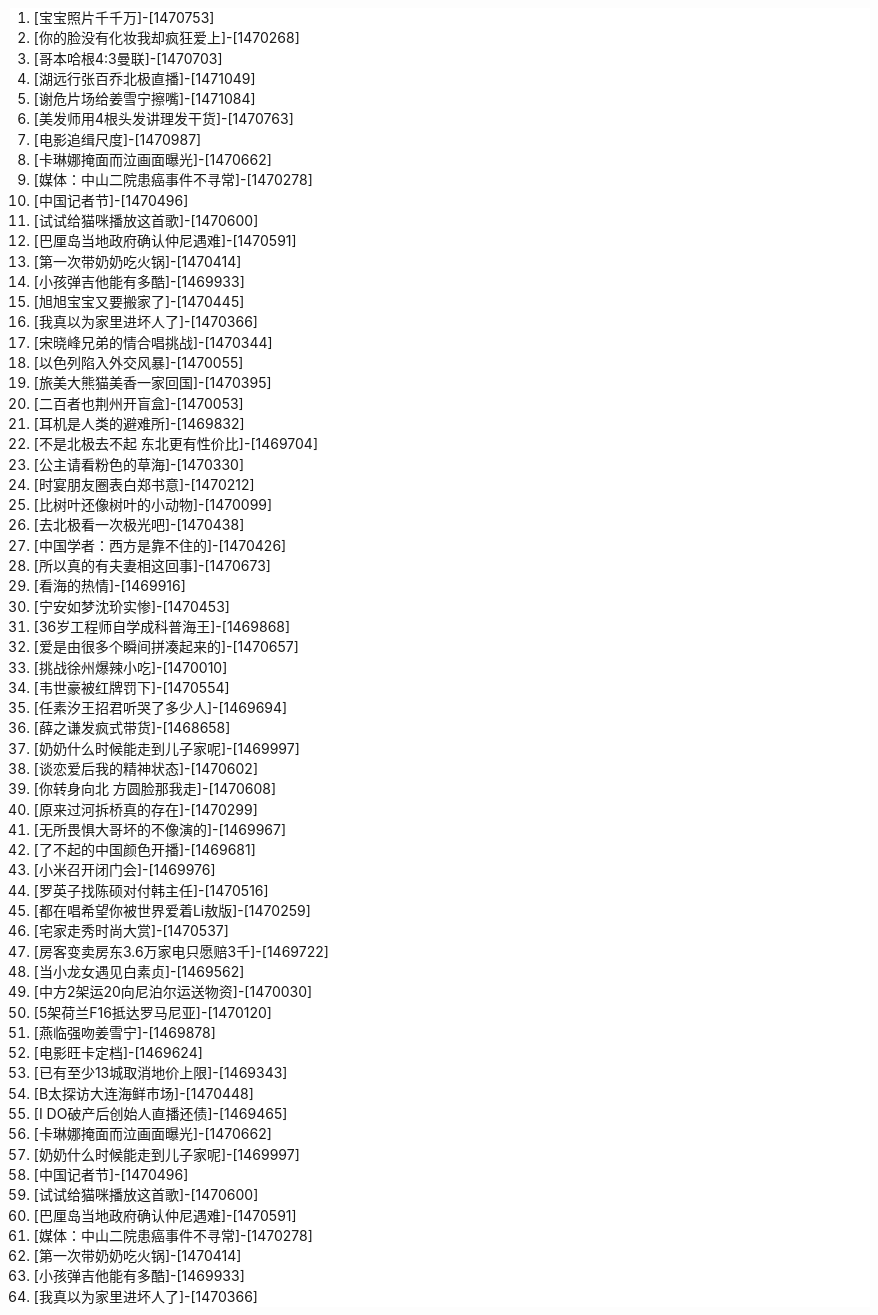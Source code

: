 1. [宝宝照片千千万]-[1470753]
1. [你的脸没有化妆我却疯狂爱上]-[1470268]
1. [哥本哈根4:3曼联]-[1470703]
1. [湖远行张百乔北极直播]-[1471049]
1. [谢危片场给姜雪宁擦嘴]-[1471084]
1. [美发师用4根头发讲理发干货]-[1470763]
1. [电影追缉尺度]-[1470987]
1. [卡琳娜掩面而泣画面曝光]-[1470662]
1. [媒体：中山二院患癌事件不寻常]-[1470278]
1. [中国记者节]-[1470496]
1. [试试给猫咪播放这首歌]-[1470600]
1. [巴厘岛当地政府确认仲尼遇难]-[1470591]
1. [第一次带奶奶吃火锅]-[1470414]
1. [小孩弹吉他能有多酷]-[1469933]
1. [旭旭宝宝又要搬家了]-[1470445]
1. [我真以为家里进坏人了]-[1470366]
1. [宋晓峰兄弟的情合唱挑战]-[1470344]
1. [以色列陷入外交风暴]-[1470055]
1. [旅美大熊猫美香一家回国]-[1470395]
1. [二百者也荆州开盲盒]-[1470053]
1. [耳机是人类的避难所]-[1469832]
1. [不是北极去不起 东北更有性价比]-[1469704]
1. [公主请看粉色的草海]-[1470330]
1. [时宴朋友圈表白郑书意]-[1470212]
1. [比树叶还像树叶的小动物]-[1470099]
1. [去北极看一次极光吧]-[1470438]
1. [中国学者：西方是靠不住的]-[1470426]
1. [所以真的有夫妻相这回事]-[1470673]
1. [看海的热情]-[1469916]
1. [宁安如梦沈玠实惨]-[1470453]
1. [36岁工程师自学成科普海王]-[1469868]
1. [爱是由很多个瞬间拼凑起来的]-[1470657]
1. [挑战徐州爆辣小吃]-[1470010]
1. [韦世豪被红牌罚下]-[1470554]
1. [任素汐王招君听哭了多少人]-[1469694]
1. [薛之谦发疯式带货]-[1468658]
1. [奶奶什么时候能走到儿子家呢]-[1469997]
1. [谈恋爱后我的精神状态]-[1470602]
1. [你转身向北 方圆脸那我走]-[1470608]
1. [原来过河拆桥真的存在]-[1470299]
1. [无所畏惧大哥坏的不像演的]-[1469967]
1. [了不起的中国颜色开播]-[1469681]
1. [小米召开闭门会]-[1469976]
1. [罗英子找陈硕对付韩主任]-[1470516]
1. [都在唱希望你被世界爱着Li敖版]-[1470259]
1. [宅家走秀时尚大赏]-[1470537]
1. [房客变卖房东3.6万家电只愿赔3千]-[1469722]
1. [当小龙女遇见白素贞]-[1469562]
1. [中方2架运20向尼泊尔运送物资]-[1470030]
1. [5架荷兰F16抵达罗马尼亚]-[1470120]
1. [燕临强吻姜雪宁]-[1469878]
1. [电影旺卡定档]-[1469624]
1. [已有至少13城取消地价上限]-[1469343]
1. [B太探访大连海鲜市场]-[1470448]
1. [I DO破产后创始人直播还债]-[1469465]
1. [卡琳娜掩面而泣画面曝光]-[1470662]
1. [奶奶什么时候能走到儿子家呢]-[1469997]
1. [中国记者节]-[1470496]
1. [试试给猫咪播放这首歌]-[1470600]
1. [巴厘岛当地政府确认仲尼遇难]-[1470591]
1. [媒体：中山二院患癌事件不寻常]-[1470278]
1. [第一次带奶奶吃火锅]-[1470414]
1. [小孩弹吉他能有多酷]-[1469933]
1. [我真以为家里进坏人了]-[1470366]